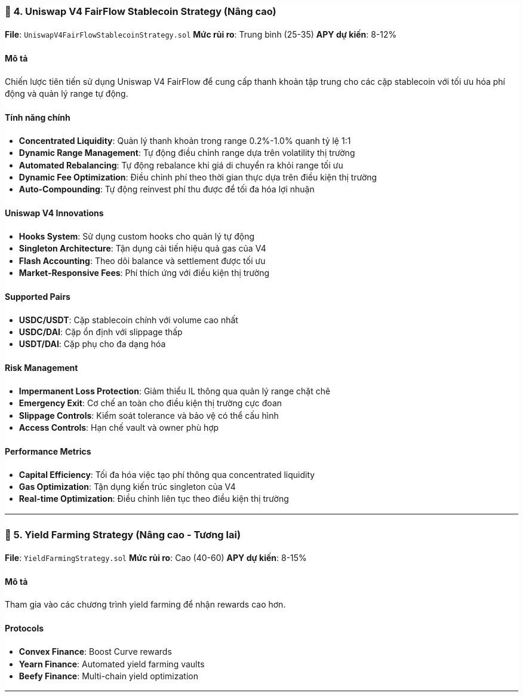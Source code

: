 
### 🦄 4. Uniswap V4 FairFlow Stablecoin Strategy (Nâng cao)
**File**: `UniswapV4FairFlowStablecoinStrategy.sol`
**Mức rủi ro**: Trung bình (25-35)
**APY dự kiến**: 8-12%

#### Mô tả
Chiến lược tiên tiến sử dụng Uniswap V4 FairFlow để cung cấp thanh khoản tập trung cho các cặp stablecoin với tối ưu hóa phí động và quản lý range tự động.

#### Tính năng chính
- **Concentrated Liquidity**: Quản lý thanh khoản trong range 0.2%-1.0% quanh tỷ lệ 1:1
- **Dynamic Range Management**: Tự động điều chỉnh range dựa trên volatility thị trường
- **Automated Rebalancing**: Tự động rebalance khi giá di chuyển ra khỏi range tối ưu
- **Dynamic Fee Optimization**: Điều chỉnh phí theo thời gian thực dựa trên điều kiện thị trường
- **Auto-Compounding**: Tự động reinvest phí thu được để tối đa hóa lợi nhuận

#### Uniswap V4 Innovations
- **Hooks System**: Sử dụng custom hooks cho quản lý tự động
- **Singleton Architecture**: Tận dụng cải tiến hiệu quả gas của V4
- **Flash Accounting**: Theo dõi balance và settlement được tối ưu
- **Market-Responsive Fees**: Phí thích ứng với điều kiện thị trường

#### Supported Pairs
- **USDC/USDT**: Cặp stablecoin chính với volume cao nhất
- **USDC/DAI**: Cặp ổn định với slippage thấp
- **USDT/DAI**: Cặp phụ cho đa dạng hóa

#### Risk Management
- **Impermanent Loss Protection**: Giảm thiểu IL thông qua quản lý range chặt chẽ
- **Emergency Exit**: Cơ chế an toàn cho điều kiện thị trường cực đoan
- **Slippage Controls**: Kiểm soát tolerance và bảo vệ có thể cấu hình
- **Access Controls**: Hạn chế vault và owner phù hợp

#### Performance Metrics
- **Capital Efficiency**: Tối đa hóa việc tạo phí thông qua concentrated liquidity
- **Gas Optimization**: Tận dụng kiến trúc singleton của V4
- **Real-time Optimization**: Điều chỉnh liên tục theo điều kiện thị trường

---

### 🌾 5. Yield Farming Strategy (Nâng cao - Tương lai)
**File**: `YieldFarmingStrategy.sol`
**Mức rủi ro**: Cao (40-60)
**APY dự kiến**: 8-15%

#### Mô tả
Tham gia vào các chương trình yield farming để nhận rewards cao hơn.

#### Protocols
- **Convex Finance**: Boost Curve rewards
- **Yearn Finance**: Automated yield farming vaults
- **Beefy Finance**: Multi-chain yield optimization

---